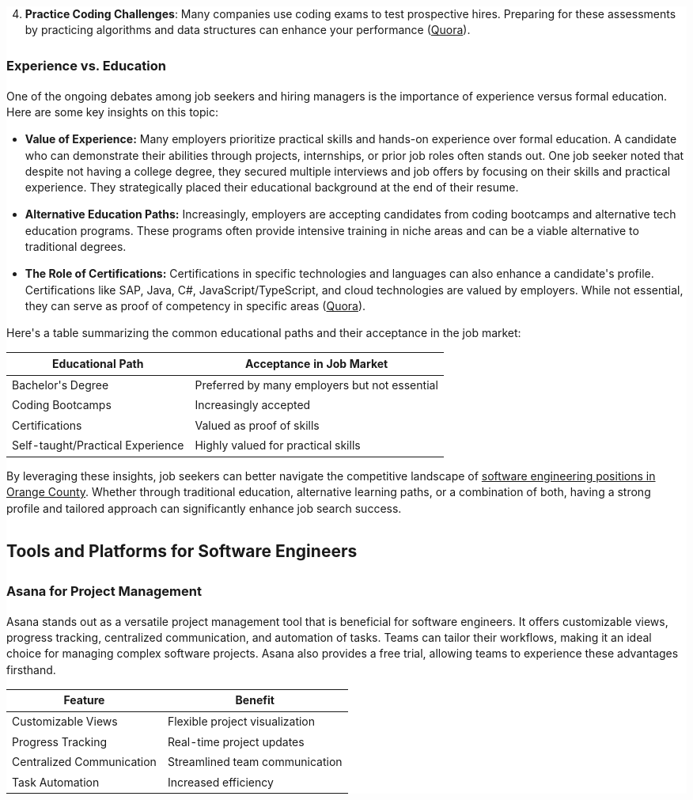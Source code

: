 4. **Practice Coding Challenges**: Many companies use coding exams to test prospective hires. Preparing for these assessments by practicing algorithms and data structures can enhance your performance ([Quora](https://www.quora.com/What-are-the-best-certifications-to-take-for-programming-if-one-does-not-have-a-degree-in-programming-Is-it-worth-it)).

### Experience vs. Education

One of the ongoing debates among job seekers and hiring managers is the importance of experience versus formal education. Here are some key insights on this topic:

- **Value of Experience:** Many employers prioritize practical skills and hands-on experience over formal education. A candidate who can demonstrate their abilities through projects, internships, or prior job roles often stands out. One job seeker noted that despite not having a college degree, they secured multiple interviews and job offers by focusing on their skills and practical experience. They strategically placed their educational background at the end of their resume.

- **Alternative Education Paths:** Increasingly, employers are accepting candidates from coding bootcamps and alternative tech education programs. These programs often provide intensive training in niche areas and can be a viable alternative to traditional degrees.

- **The Role of Certifications:** Certifications in specific technologies and languages can also enhance a candidate's profile. Certifications like SAP, Java, C#, JavaScript/TypeScript, and cloud technologies are valued by employers. While not essential, they can serve as proof of competency in specific areas ([Quora](https://www.quora.com/What-are-the-best-certifications-to-take-for-programming-if-one-does-not-have-a-degree-in-programming-Is-it-worth-it)).

Here's a table summarizing the common educational paths and their acceptance in the job market:

| Educational Path | Acceptance in Job Market |
| --- | --- |
| Bachelor's Degree | Preferred by many employers but not essential |
| Coding Bootcamps | Increasingly accepted |
| Certifications | Valued as proof of skills |
| Self-taught/Practical Experience | Highly valued for practical skills |

By leveraging these insights, job seekers can better navigate the competitive landscape of [software engineering positions in Orange County](https://https://tustinrecruiting.com/posts/software-engineering-positions-orange-county). Whether through traditional education, alternative learning paths, or a combination of both, having a strong profile and tailored approach can significantly enhance job search success.

## Tools and Platforms for Software Engineers
### Asana for Project Management

Asana stands out as a versatile project management tool that is beneficial for software engineers. It offers customizable views, progress tracking, centralized communication, and automation of tasks. Teams can tailor their workflows, making it an ideal choice for managing complex software projects. Asana also provides a free trial, allowing teams to experience these advantages firsthand.

| Feature | Benefit |
| --- | --- |
| Customizable Views | Flexible project visualization |
| Progress Tracking | Real-time project updates |
| Centralized Communication | Streamlined team communication |
| Task Automation | Increased efficiency |
